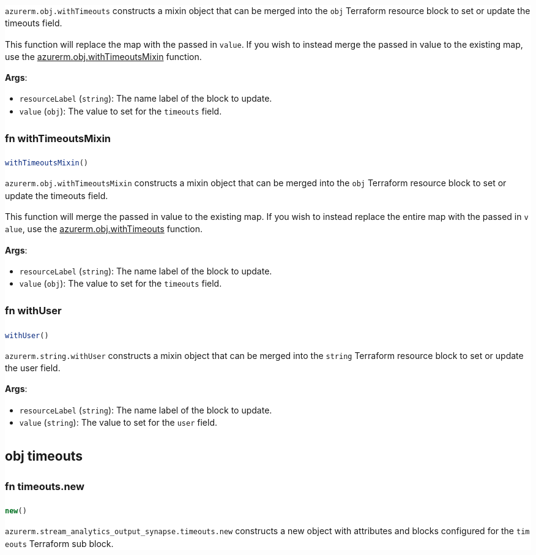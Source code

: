 `azurerm.obj.withTimeouts` constructs a mixin object that can be merged into the `obj`
Terraform resource block to set or update the timeouts field.

This function will replace the map with the passed in `value`. If you wish to instead merge the
passed in value to the existing map, use the [azurerm.obj.withTimeoutsMixin](TODO) function.

**Args**:
  - `resourceLabel` (`string`): The name label of the block to update.
  - `value` (`obj`): The value to set for the `timeouts` field.


### fn withTimeoutsMixin

```ts
withTimeoutsMixin()
```

`azurerm.obj.withTimeoutsMixin` constructs a mixin object that can be merged into the `obj`
Terraform resource block to set or update the timeouts field.

This function will merge the passed in value to the existing map. If you wish
to instead replace the entire map with the passed in `value`, use the [azurerm.obj.withTimeouts](TODO)
function.


**Args**:
  - `resourceLabel` (`string`): The name label of the block to update.
  - `value` (`obj`): The value to set for the `timeouts` field.


### fn withUser

```ts
withUser()
```

`azurerm.string.withUser` constructs a mixin object that can be merged into the `string`
Terraform resource block to set or update the user field.



**Args**:
  - `resourceLabel` (`string`): The name label of the block to update.
  - `value` (`string`): The value to set for the `user` field.


## obj timeouts



### fn timeouts.new

```ts
new()
```


`azurerm.stream_analytics_output_synapse.timeouts.new` constructs a new object with attributes and blocks configured for the `timeouts`
Terraform sub block.

